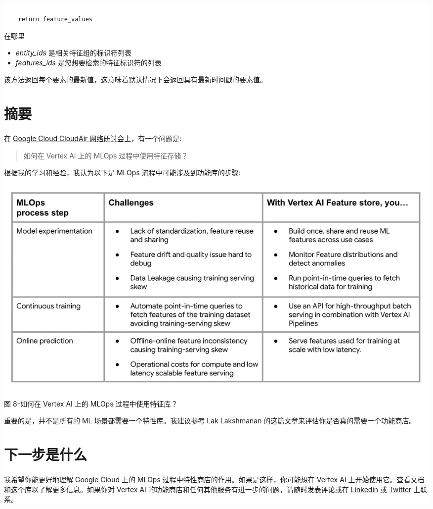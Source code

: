 ```

    return feature_values
```

在哪里

*   *entity_ids* 是相关特征组的标识符列表
*   *features_ids* 是您想要检索的特征标识符的列表

该方法返回每个要素的最新值，这意味着默认情况下会返回具有最新时间戳的要素值。

# 摘要

在 [Google Cloud CloudAir 网络研讨会](https://cloudonair.withgoogle.com/events/innovators-mlops-on-google-cloud)上，有一个问题是:

> 如何在 Vertex AI 上的 MLOps 过程中使用特征存储？

根据我的学习和经验，我认为以下是 MLOps 流程中可能涉及到功能库的步骤:

![](img/0216ae2d6d87b0178408019f605fc47c.png)

图 8-如何在 Vertex AI 上的 MLOps 过程中使用特征库？

重要的是，并不是所有的 ML 场景都需要一个特性库。我建议参考 Lak Lakshmanan 的这篇文章来评估你是否真的需要一个功能商店。

# 下一步是什么

我希望你能更好地理解 Google Cloud 上的 MLOps 过程中特性商店的作用。如果是这样，你可能想在 Vertex AI 上开始使用它。查看[文档](https://cloud.google.com/vertex-ai/docs/featurestore/overview)和这个[库](https://github.com/GoogleCloudPlatform/vertex-ai-samples/tree/main/notebooks/official/feature_store)以了解更多信息。如果你对 Vertex AI 的功能商店和任何其他服务有进一步的问题，请随时发表评论或在 [Linkedin](https://www.linkedin.com/in/ivan-nardini/) 或 [Twitter](https://twitter.com/IlNardo92) 上联系。
